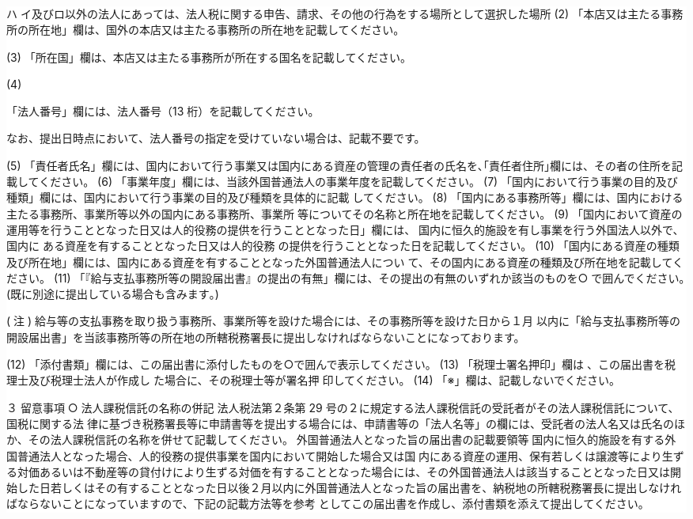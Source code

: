  ハ イ及びロ以外の法人にあっては、法人税に関する申告、請求、その他の行為をする場所として選択した場所 (2) 「本店又は主たる事務所の所在地」欄は、国外の本店又は主たる事務所の所在地を記載してください。

 (3) 「所在国」欄は、本店又は主たる事務所が所在する国名を記載してください。

 (4)

「法人番号」欄には、法人番号（13 桁）を記載してください。

なお、提出日時点において、法人番号の指定を受けていない場合は、記載不要です。

 (5)
 「責任者氏名」欄には、国内において行う事業又は国内にある資産の管理の責任者の氏名を､｢責任者住所｣欄には、その者の住所を記載してください。
 (6)
 「事業年度」欄には、当該外国普通法人の事業年度を記載してください。
 (7)
 「国内において行う事業の目的及び種類」欄には、国内において行う事業の目的及び種類を具体的に記載
してください。
 (8)
 「国内にある事務所等」欄には、国内における主たる事務所、事業所等以外の国内にある事務所、事業所
等についてその名称と所在地を記載してください。
 (9)
 「国内において資産の運用等を行うこととなった日又は人的役務の提供を行うこととなった日」欄には、
国内に恒久的施設を有し事業を行う外国法人以外で、国内に
ある資産を有することとなった日又は人的役務
の提供を行うこととなった日を記載してください。
 (10)
 「国内にある資産の種類及び所在地」欄には、国内にある資産を有することとなった外国普通法人につい
て、その国内にある資産の種類及び所在地を記載してください。
 (11)
 「『給与支払事務所等の開設届出書』の提出の有無」欄には、その提出の有無のいずれか該当のものを○
で囲んでください｡(既に別途に提出している場合も含みます｡)

(
注
)
 給与等の支払事務を取り扱う事務所、事業所等を設けた場合には、その事務所等を設けた日から１月
以内に「給与支払事務所等の開設届出書」を当該事務所等の所在地の所轄税務署長に提出しなければならないことになっております。

 (12)
 「添付書類」欄には、この届出書に添付したものを○で囲んで表示してください。
 (13)
 「税理士署名押印」欄は
、この届出書を税
理士及び税理士法人が作成し
た場合に、その税理士等が署名押
印してください。
 (14)
 「※」欄は、記載しないでください。

３ 留意事項
○ 法人課税信託の名称の併記
法人税法第２条第 29 号の２に規定する法人課税信託の受託者がその法人課税信託について、
国税に関する法
律に基づき税務署長等に申請書等を提出する場合には、申請書等の「法人名等」の欄には、受託者の法人名又は氏名のほか、その法人課税信託の名称を併せて記載してください。
外国普通法人となった旨の届出書の記載要領等
 国内に恒久的施設を有する外国普通法人となった場合、人的役務の提供事業を国内において開始した場合又は国
内にある資産の運用、保有若しくは譲渡等により生ずる対価あるいは不動産等の貸付けにより生ずる対価を有することとなった場合には、その外国普通法人は該当することとなった日又は開始した日若しくはその有することとなった日以後２月以内に外国普通法人となった旨の届出書を、納税地の所轄税務署長に提出しなければならないことになっていますので、下記の記載方法等を参考
としてこの届出書を作成し、添付書類を添えて提出してください。
